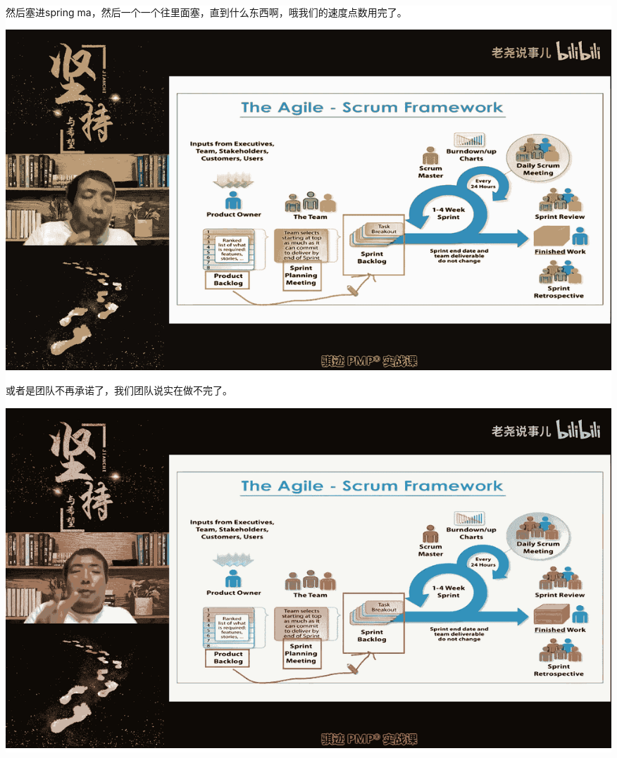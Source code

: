 然后塞进spring ma，然后一个一个往里面塞，直到什么东西啊，哦我们的速度点数用完了。

![](img/776c4cc694d1c931606f6fe5cbb830c1_209.png)

或者是团队不再承诺了，我们团队说实在做不完了。

![](img/776c4cc694d1c931606f6fe5cbb830c1_211.png)
